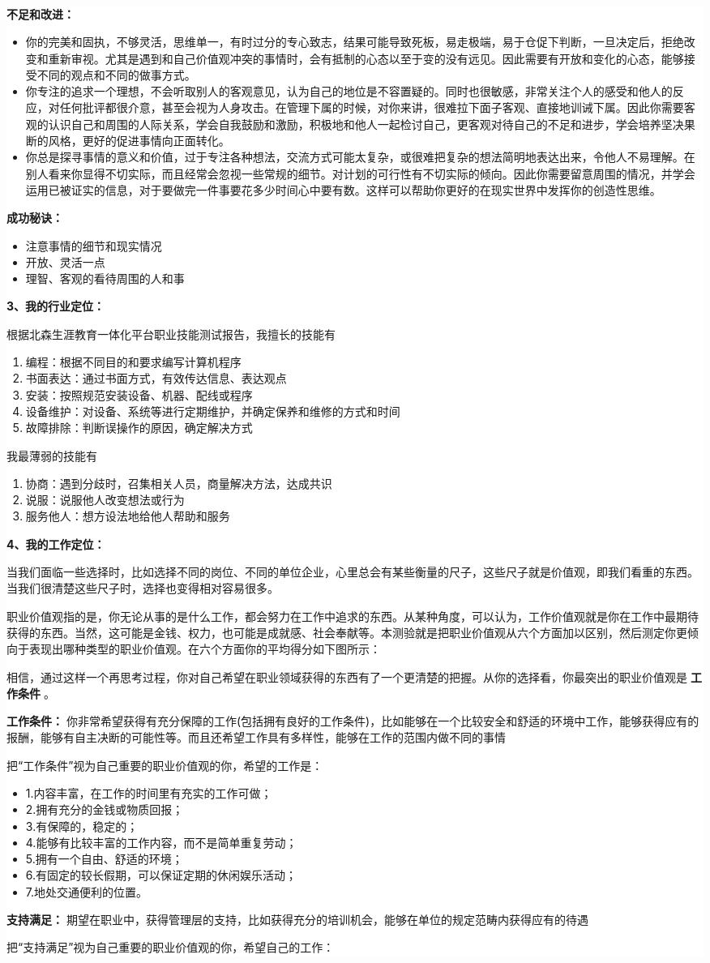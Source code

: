  **不足和改进：**

  - 你的完美和固执，不够灵活，思维单一，有时过分的专心致志，结果可能导致死板，易走极端，易于仓促下判断，一旦决定后，拒绝改变和重新审视。尤其是遇到和自己价值观冲突的事情时，会有抵制的心态以至于变的没有远见。因此需要有开放和变化的心态，能够接受不同的观点和不同的做事方式。
  - 你专注的追求一个理想，不会听取别人的客观意见，认为自己的地位是不容置疑的。同时也很敏感，非常关注个人的感受和他人的反应，对任何批评都很介意，甚至会视为人身攻击。在管理下属的时候，对你来讲，很难拉下面子客观、直接地训诫下属。因此你需要客观的认识自己和周围的人际关系，学会自我鼓励和激励，积极地和他人一起检讨自己，更客观对待自己的不足和进步，学会培养坚决果断的风格，更好的促进事情向正面转化。
  - 你总是探寻事情的意义和价值，过于专注各种想法，交流方式可能太复杂，或很难把复杂的想法简明地表达出来，令他人不易理解。在别人看来你显得不切实际，而且经常会忽视一些常规的细节。对计划的可行性有不切实际的倾向。因此你需要留意周围的情况，并学会运用已被证实的信息，对于要做完一件事要花多少时间心中要有数。这样可以帮助你更好的在现实世界中发挥你的创造性思维。

  **成功秘诀：**

  - 注意事情的细节和现实情况
  - 开放、灵活一点
  - 理智、客观的看待周围的人和事

   

  **3、我的行业定位：**

   

  根据北森生涯教育一体化平台职业技能测试报告，我擅长的技能有

  1. 编程：根据不同目的和要求编写计算机程序   
  2. 书面表达：通过书面方式，有效传达信息、表达观点   
  3. 安装：按照规范安装设备、机器、配线或程序   
  4. 设备维护：对设备、系统等进行定期维护，并确定保养和维修的方式和时间   
  5. 故障排除：判断误操作的原因，确定解决方式

  我最薄弱的技能有

  1. 协商：遇到分歧时，召集相关人员，商量解决方法，达成共识
  2. 说服：说服他人改变想法或行为
  3. 服务他人：想方设法地给他人帮助和服务

  **4、我的工作定位：**

  当我们面临一些选择时，比如选择不同的岗位、不同的单位企业，心里总会有某些衡量的尺子，这些尺子就是价值观，即我们看重的东西。当我们很清楚这些尺子时，选择也变得相对容易很多。

  职业价值观指的是，你无论从事的是什么工作，都会努力在工作中追求的东西。从某种角度，可以认为，工作价值观就是你在工作中最期待获得的东西。当然，这可能是金钱、权力，也可能是成就感、社会奉献等。本测验就是把职业价值观从六个方面加以区别，然后测定你更倾向于表现出哪种类型的职业价值观。在六个方面你的平均得分如下图所示：

   相信，通过这样一个再思考过程，你对自己希望在职业领域获得的东西有了一个更清楚的把握。从你的选择看，你最突出的职业价值观是 **工作条件** 。 

   **工作条件：**  你非常希望获得有充分保障的工作(包括拥有良好的工作条件)，比如能够在一个比较安全和舒适的环境中工作，能够获得应有的报酬，能够有自主决断的可能性等。而且还希望工作具有多样性，能够在工作的范围内做不同的事情 

   把“工作条件”视为自己重要的职业价值观的你，希望的工作是： 

  - 1.内容丰富，在工作的时间里有充实的工作可做；
  - 2.拥有充分的金钱或物质回报；
  - 3.有保障的，稳定的；
  - 4.能够有比较丰富的工作内容，而不是简单重复劳动；
  - 5.拥有一个自由、舒适的环境；
  - 6.有固定的较长假期，可以保证定期的休闲娱乐活动；
  - 7.地处交通便利的位置。

   **支持满足：**  期望在职业中，获得管理层的支持，比如获得充分的培训机会，能够在单位的规定范畴内获得应有的待遇 

   把“支持满足”视为自己重要的职业价值观的你，希望自己的工作： 
